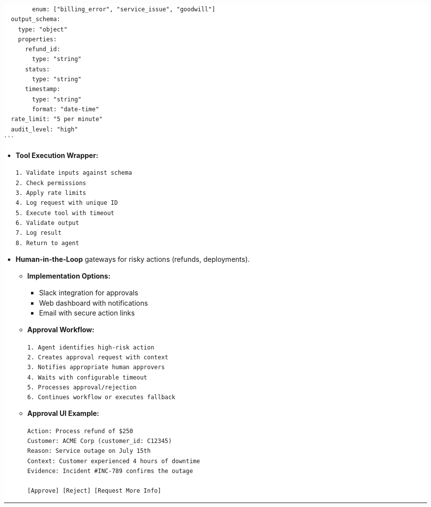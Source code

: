             enum: ["billing_error", "service_issue", "goodwill"]
      output_schema:
        type: "object"
        properties:
          refund_id:
            type: "string"
          status:
            type: "string"
          timestamp:
            type: "string"
            format: "date-time"
      rate_limit: "5 per minute"
      audit_level: "high"
    ```
  - **Tool Execution Wrapper:**

    ```
    1. Validate inputs against schema
    2. Check permissions
    3. Apply rate limits
    4. Log request with unique ID
    5. Execute tool with timeout
    6. Validate output
    7. Log result
    8. Return to agent
    ```

- **Human‑in‑the‑Loop** gateways for risky actions (refunds, deployments).
  - **Implementation Options:**
    - Slack integration for approvals
    - Web dashboard with notifications
    - Email with secure action links
  - **Approval Workflow:**

    ```
    1. Agent identifies high-risk action
    2. Creates approval request with context
    3. Notifies appropriate human approvers
    4. Waits with configurable timeout
    5. Processes approval/rejection
    6. Continues workflow or executes fallback
    ```
  - **Approval UI Example:**

    ```
    Action: Process refund of $250
    Customer: ACME Corp (customer_id: C12345)
    Reason: Service outage on July 15th
    Context: Customer experienced 4 hours of downtime
    Evidence: Incident #INC-789 confirms the outage
    
    [Approve] [Reject] [Request More Info]
    ```
---
